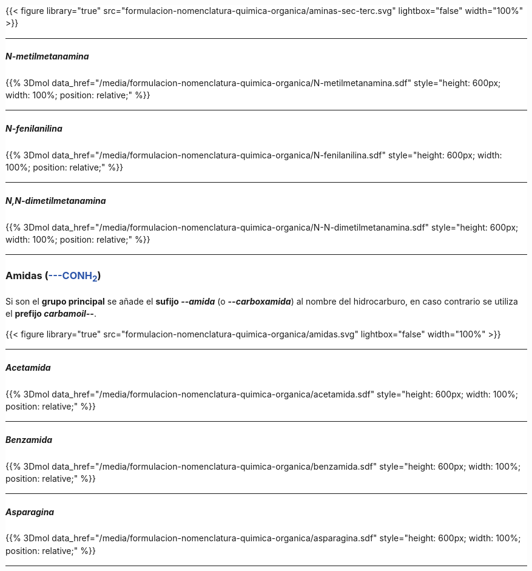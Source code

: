{{< figure library="true" src="formulacion-nomenclatura-quimica-organica/aminas-sec-terc.svg" lightbox="false" width="100%" >}}

---

##### *N*-metilmetanamina

{{% 3Dmol data_href="/media/formulacion-nomenclatura-quimica-organica/N-metilmetanamina.sdf" style="height: 600px; width: 100%; position: relative;" %}}

---

##### *N*-fenilanilina

{{% 3Dmol data_href="/media/formulacion-nomenclatura-quimica-organica/N-fenilanilina.sdf" style="height: 600px; width: 100%; position: relative;" %}}

---

##### *N*,*N*-dimetilmetanamina

{{% 3Dmol data_href="/media/formulacion-nomenclatura-quimica-organica/N-N-dimetilmetanamina.sdf" style="height: 600px; width: 100%; position: relative;" %}}

---

### Amidas (<span style="color: #2a54a9">---CONH<sub>2</sub></span>)
Si son el **grupo principal** se añade el **sufijo *--amida*** (o ***--carboxamida***) al nombre del hidrocarburo, en caso contrario se utiliza el **prefijo *carbamoil--***.

{{< figure library="true" src="formulacion-nomenclatura-quimica-organica/amidas.svg" lightbox="false" width="100%" >}}

---

##### Acetamida

{{% 3Dmol data_href="/media/formulacion-nomenclatura-quimica-organica/acetamida.sdf" style="height: 600px; width: 100%; position: relative;" %}}

---

##### Benzamida

{{% 3Dmol data_href="/media/formulacion-nomenclatura-quimica-organica/benzamida.sdf" style="height: 600px; width: 100%; position: relative;" %}}

---

##### Asparagina

{{% 3Dmol data_href="/media/formulacion-nomenclatura-quimica-organica/asparagina.sdf" style="height: 600px; width: 100%; position: relative;" %}}

---
